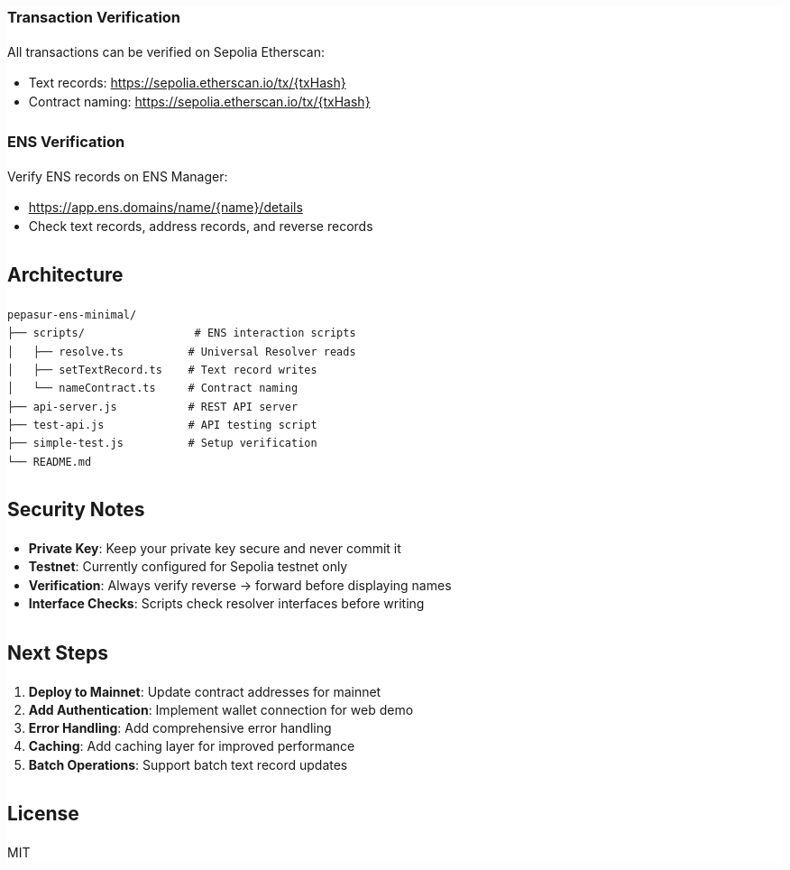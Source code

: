### Transaction Verification

All transactions can be verified on Sepolia Etherscan:
- Text records: https://sepolia.etherscan.io/tx/{txHash}
- Contract naming: https://sepolia.etherscan.io/tx/{txHash}

### ENS Verification

Verify ENS records on ENS Manager:
- https://app.ens.domains/name/{name}/details
- Check text records, address records, and reverse records

## Architecture

```
pepasur-ens-minimal/
├── scripts/                 # ENS interaction scripts
│   ├── resolve.ts          # Universal Resolver reads
│   ├── setTextRecord.ts    # Text record writes
│   └── nameContract.ts     # Contract naming
├── api-server.js           # REST API server
├── test-api.js             # API testing script
├── simple-test.js          # Setup verification
└── README.md
```

## Security Notes

- **Private Key**: Keep your private key secure and never commit it
- **Testnet**: Currently configured for Sepolia testnet only
- **Verification**: Always verify reverse → forward before displaying names
- **Interface Checks**: Scripts check resolver interfaces before writing

## Next Steps

1. **Deploy to Mainnet**: Update contract addresses for mainnet
2. **Add Authentication**: Implement wallet connection for web demo
3. **Error Handling**: Add comprehensive error handling
4. **Caching**: Add caching layer for improved performance
5. **Batch Operations**: Support batch text record updates

## License

MIT
